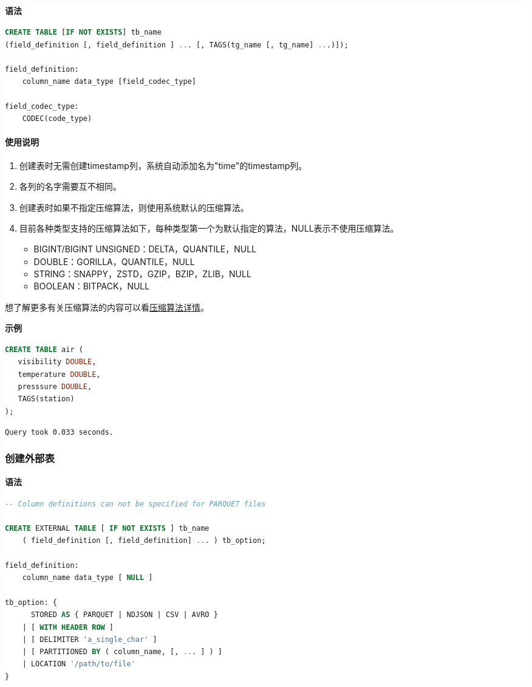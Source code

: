 **语法**

```sql
CREATE TABLE [IF NOT EXISTS] tb_name
(field_definition [, field_definition ] ... [, TAGS(tg_name [, tg_name] ...)]);

field_definition:
    column_name data_type [field_codec_type]
    
field_codec_type:
    CODEC(code_type)
```

#### 使用说明

1. 创建表时无需创建timestamp列，系统自动添加名为"time"的timestamp列。
2. 各列的名字需要互不相同。
3. 创建表时如果不指定压缩算法，则使用系统默认的压缩算法。
4. 目前各种类型支持的压缩算法如下，每种类型第一个为默认指定的算法，NULL表示不使用压缩算法。

    * BIGINT/BIGINT UNSIGNED：DELTA，QUANTILE，NULL
    * DOUBLE：GORILLA，QUANTILE，NULL
    * STRING：SNAPPY，ZSTD，GZIP，BZIP，ZLIB，NULL
    * BOOLEAN：BITPACK，NULL

想了解更多有关压缩算法的内容可以看[压缩算法详情](./concept_design/compress.md#压缩算法)。

**示例**

```sql
CREATE TABLE air (
   visibility DOUBLE,
   temperature DOUBLE,
   presssure DOUBLE,
   TAGS(station)
);
```

    Query took 0.033 seconds.

### 创建外部表

**语法**

```sql
-- Column definitions can not be specified for PARQUET files

CREATE EXTERNAL TABLE [ IF NOT EXISTS ] tb_name 
    ( field_definition [, field_definition] ... ) tb_option;

field_definition:
    column_name data_type [ NULL ]

tb_option: {
      STORED AS { PARQUET | NDJSON | CSV | AVRO }
    | [ WITH HEADER ROW ]
    | [ DELIMITER 'a_single_char' ]
    | [ PARTITIONED BY ( column_name, [, ... ] ) ]
    | LOCATION '/path/to/file'
}
```


[//]: # (## **EXISTS**)
[//]: # (EXISTS 条件测试子查询中是否存在行，并在子查询返回至少一个行时返回 true。如果指定 NOT，此条件将在子查询未返回任何行时返回 true。)
[//]: # (示例：)
[//]: # (```sql)
[//]: # (SELECT id  FROM date)
[//]: # (WHERE EXISTS &#40;SELECT 1 FROM shop)
[//]: # (WHERE date.id = shop.id&#41;)
[//]: # (ORDER BY id;)
[//]: # (```)
[//]: # (# **DCL &#40;无&#41;**)
[//]: # (```sql)
[//]: # (DESCRIBE table_name)
[//]: # (```)
[//]: # (TODO SHOW)
[//]: # (# **SHOW**)
[//]: # (## **SHOW VARIABLE**)
[//]: # (```sql)
[//]: # (-- only support show tables)
[//]: # (-- SHOW TABLES is not supported unless information_schema is enabled)
[//]: # (SHOW TABLES)
[//]: # (```)
[//]: # (## **SHOW COLUMNS**)
[//]: # ()
[//]: # (```sql)
[//]: # (-- SHOW COLUMNS with WHERE or LIKE is not supported)
[//]: # (-- SHOW COLUMNS is not supported unless information_schema is enabled)
[//]: # (-- treat both FULL and EXTENDED as the same)
[//]: # (SHOW [ EXTENDED ] [ FULL ])
[//]: # ({ COLUMNS | FIELDS })
[//]: # ({ FROM | IN })
[//]: # (table_name)
[//]: # (```)
[//]: # (## **SHOW CREATE TABLE**)
[//]: # (```sql)
[//]: # (SHOW CREATE TABLE table_name)
[//]: # (```)
[//]: # (### CROSS JOIN)
[//]: # ()
[//]: # (交叉连接产生一个笛卡尔积，它将连接左侧的每一行与连接右侧的每一行相匹配。)
[//]: # ()
[//]: # (```sql)
[//]: # (SELECT * FROM air CROSS JOIN sea;)
[//]: # (```)
[//]: # (    +---------------------+-------------+------------+-------------+----------+---------------------+-------------+-------------+)
[//]: # (    | time                | station     | visibility | temperature | pressure | time                | station     | temperature |)
[//]: # (    +---------------------+-------------+------------+-------------+----------+---------------------+-------------+-------------+)
[//]: # (    | 2022-01-28 13:21:00 | XiaoMaiDao  | 56         | 69          | 77       | 2022-01-28 13:18:00 | LianYunGang | 62          |)
[//]: # (    | 2022-01-28 13:21:00 | XiaoMaiDao  | 56         | 69          | 77       | 2022-01-28 13:21:00 | LianYunGang | 63          |)
[//]: # (    | 2022-01-28 13:21:00 | XiaoMaiDao  | 56         | 69          | 77       | 2022-01-28 13:24:00 | LianYunGang | 77          |)
[//]: # (    | 2022-01-28 13:21:00 | XiaoMaiDao  | 56         | 69          | 77       | 2022-01-28 13:27:00 | LianYunGang | 54          |)
[//]: # (    | 2022-01-28 13:21:00 | XiaoMaiDao  | 56         | 69          | 77       | 2022-01-28 13:30:00 | LianYunGang | 55          |)
[//]: # (    | 2022-01-28 13:21:00 | XiaoMaiDao  | 56         | 69          | 77       | 2022-01-28 13:33:00 | LianYunGang | 64          |)
[//]: # (    | 2022-01-28 13:21:00 | XiaoMaiDao  | 56         | 69          | 77       | 2022-01-28 13:36:00 | LianYunGang | 56          |)
[//]: # (    | 2022-01-28 13:21:00 | XiaoMaiDao  | 56         | 69          | 77       | 2022-01-28 13:21:00 | XiaoMaiDao  | 57          |)
[//]: # (    | 2022-01-28 13:21:00 | XiaoMaiDao  | 56         | 69          | 77       | 2022-01-28 13:24:00 | XiaoMaiDao  | 64          |)
[//]: # (    | 2022-01-28 13:21:00 | XiaoMaiDao  | 56         | 69          | 77       | 2022-01-28 13:27:00 | XiaoMaiDao  | 51          |)
[//]: # (    | 2022-01-28 13:21:00 | XiaoMaiDao  | 56         | 69          | 77       | 2022-01-28 13:30:00 | XiaoMaiDao  | 78          |)
[//]: # (    | 2022-01-28 13:21:00 | XiaoMaiDao  | 56         | 69          | 77       | 2022-01-28 13:33:00 | XiaoMaiDao  | 78          |)
[//]: # (    | 2022-01-28 13:21:00 | XiaoMaiDao  | 56         | 69          | 77       | 2022-01-28 13:36:00 | XiaoMaiDao  | 57          |)
[//]: # (    | 2022-01-28 13:21:00 | XiaoMaiDao  | 56         | 69          | 77       | 2022-01-28 13:39:00 | XiaoMaiDao  | 79          |)
[//]: # (    | 2022-01-28 13:24:00 | XiaoMaiDao  | 50         | 78          | 66       | 2022-01-28 13:18:00 | LianYunGang | 62          |)
[//]: # (    | 2022-01-28 13:24:00 | XiaoMaiDao  | 50         | 78          | 66       | 2022-01-28 13:21:00 | LianYunGang | 63          |)
[//]: # (    | 2022-01-28 13:24:00 | XiaoMaiDao  | 50         | 78          | 66       | 2022-01-28 13:24:00 | LianYunGang | 77          |)
[//]: # (    | 2022-01-28 13:24:00 | XiaoMaiDao  | 50         | 78          | 66       | 2022-01-28 13:27:00 | LianYunGang | 54          |)
[//]: # (    | 2022-01-28 13:24:00 | XiaoMaiDao  | 50         | 78          | 66       | 2022-01-28 13:30:00 | LianYunGang | 55          |)
[//]: # (    | 2022-01-28 13:24:00 | XiaoMaiDao  | 50         | 78          | 66       | 2022-01-28 13:33:00 | LianYunGang | 64          |)
[//]: # (    | 2022-01-28 13:24:00 | XiaoMaiDao  | 50         | 78          | 66       | 2022-01-28 13:36:00 | LianYunGang | 56          |)
[//]: # (    | 2022-01-28 13:24:00 | XiaoMaiDao  | 50         | 78          | 66       | 2022-01-28 13:21:00 | XiaoMaiDao  | 57          |)
[//]: # (    | 2022-01-28 13:24:00 | XiaoMaiDao  | 50         | 78          | 66       | 2022-01-28 13:24:00 | XiaoMaiDao  | 64          |)
[//]: # (    | 2022-01-28 13:24:00 | XiaoMaiDao  | 50         | 78          | 66       | 2022-01-28 13:27:00 | XiaoMaiDao  | 51          |)
[//]: # (    | 2022-01-28 13:24:00 | XiaoMaiDao  | 50         | 78          | 66       | 2022-01-28 13:30:00 | XiaoMaiDao  | 78          |)
[//]: # (    | 2022-01-28 13:24:00 | XiaoMaiDao  | 50         | 78          | 66       | 2022-01-28 13:33:00 | XiaoMaiDao  | 78          |)
[//]: # (    | 2022-01-28 13:24:00 | XiaoMaiDao  | 50         | 78          | 66       | 2022-01-28 13:36:00 | XiaoMaiDao  | 57          |)
[//]: # (    | 2022-01-28 13:24:00 | XiaoMaiDao  | 50         | 78          | 66       | 2022-01-28 13:39:00 | XiaoMaiDao  | 79          |)
[//]: # (    | 2022-01-28 13:27:00 | XiaoMaiDao  | 67         | 62          | 59       | 2022-01-28 13:18:00 | LianYunGang | 62          |)
[//]: # (    | 2022-01-28 13:27:00 | XiaoMaiDao  | 67         | 62          | 59       | 2022-01-28 13:21:00 | LianYunGang | 63          |)
[//]: # (    | 2022-01-28 13:27:00 | XiaoMaiDao  | 67         | 62          | 59       | 2022-01-28 13:24:00 | LianYunGang | 77          |)
[//]: # (    | 2022-01-28 13:27:00 | XiaoMaiDao  | 67         | 62          | 59       | 2022-01-28 13:27:00 | LianYunGang | 54          |)
[//]: # (    | 2022-01-28 13:27:00 | XiaoMaiDao  | 67         | 62          | 59       | 2022-01-28 13:30:00 | LianYunGang | 55          |)
[//]: # (    | 2022-01-28 13:27:00 | XiaoMaiDao  | 67         | 62          | 59       | 2022-01-28 13:33:00 | LianYunGang | 64          |)
[//]: # (    | 2022-01-28 13:27:00 | XiaoMaiDao  | 67         | 62          | 59       | 2022-01-28 13:36:00 | LianYunGang | 56          |)
[//]: # (    | 2022-01-28 13:27:00 | XiaoMaiDao  | 67         | 62          | 59       | 2022-01-28 13:21:00 | XiaoMaiDao  | 57          |)
[//]: # (    | 2022-01-28 13:27:00 | XiaoMaiDao  | 67         | 62          | 59       | 2022-01-28 13:24:00 | XiaoMaiDao  | 64          |)
[//]: # (    | 2022-01-28 13:27:00 | XiaoMaiDao  | 67         | 62          | 59       | 2022-01-28 13:27:00 | XiaoMaiDao  | 51          |)
[//]: # (    | 2022-01-28 13:27:00 | XiaoMaiDao  | 67         | 62          | 59       | 2022-01-28 13:30:00 | XiaoMaiDao  | 78          |)
[//]: # (    | 2022-01-28 13:27:00 | XiaoMaiDao  | 67         | 62          | 59       | 2022-01-28 13:33:00 | XiaoMaiDao  | 78          |)
[//]: # (    | 2022-01-28 13:27:00 | XiaoMaiDao  | 67         | 62          | 59       | 2022-01-28 13:36:00 | XiaoMaiDao  | 57          |)
[//]: # (    | 2022-01-28 13:27:00 | XiaoMaiDao  | 67         | 62          | 59       | 2022-01-28 13:39:00 | XiaoMaiDao  | 79          |)
[//]: # (    | 2022-01-28 13:30:00 | XiaoMaiDao  | 65         | 79          | 77       | 2022-01-28 13:18:00 | LianYunGang | 62          |)
[//]: # (    | 2022-01-28 13:30:00 | XiaoMaiDao  | 65         | 79          | 77       | 2022-01-28 13:21:00 | LianYunGang | 63          |)
[//]: # (    | 2022-01-28 13:30:00 | XiaoMaiDao  | 65         | 79          | 77       | 2022-01-28 13:24:00 | LianYunGang | 77          |)
[//]: # (    | 2022-01-28 13:30:00 | XiaoMaiDao  | 65         | 79          | 77       | 2022-01-28 13:27:00 | LianYunGang | 54          |)
[//]: # (    | 2022-01-28 13:30:00 | XiaoMaiDao  | 65         | 79          | 77       | 2022-01-28 13:30:00 | LianYunGang | 55          |)
[//]: # (    | 2022-01-28 13:30:00 | XiaoMaiDao  | 65         | 79          | 77       | 2022-01-28 13:33:00 | LianYunGang | 64          |)
[//]: # (    | 2022-01-28 13:30:00 | XiaoMaiDao  | 65         | 79          | 77       | 2022-01-28 13:36:00 | LianYunGang | 56          |)
[//]: # (    | 2022-01-28 13:30:00 | XiaoMaiDao  | 65         | 79          | 77       | 2022-01-28 13:21:00 | XiaoMaiDao  | 57          |)
[//]: # (    | 2022-01-28 13:30:00 | XiaoMaiDao  | 65         | 79          | 77       | 2022-01-28 13:24:00 | XiaoMaiDao  | 64          |)
[//]: # (    | 2022-01-28 13:30:00 | XiaoMaiDao  | 65         | 79          | 77       | 2022-01-28 13:27:00 | XiaoMaiDao  | 51          |)
[//]: # (    | 2022-01-28 13:30:00 | XiaoMaiDao  | 65         | 79          | 77       | 2022-01-28 13:30:00 | XiaoMaiDao  | 78          |)
[//]: # (    | 2022-01-28 13:30:00 | XiaoMaiDao  | 65         | 79          | 77       | 2022-01-28 13:33:00 | XiaoMaiDao  | 78          |)
[//]: # (    | 2022-01-28 13:30:00 | XiaoMaiDao  | 65         | 79          | 77       | 2022-01-28 13:36:00 | XiaoMaiDao  | 57          |)
[//]: # (    | 2022-01-28 13:30:00 | XiaoMaiDao  | 65         | 79          | 77       | 2022-01-28 13:39:00 | XiaoMaiDao  | 79          |)
[//]: # (    | 2022-01-28 13:33:00 | XiaoMaiDao  | 53         | 53          | 68       | 2022-01-28 13:18:00 | LianYunGang | 62          |)
[//]: # (    | 2022-01-28 13:33:00 | XiaoMaiDao  | 53         | 53          | 68       | 2022-01-28 13:21:00 | LianYunGang | 63          |)
[//]: # (    | 2022-01-28 13:33:00 | XiaoMaiDao  | 53         | 53          | 68       | 2022-01-28 13:24:00 | LianYunGang | 77          |)
[//]: # (    | 2022-01-28 13:33:00 | XiaoMaiDao  | 53         | 53          | 68       | 2022-01-28 13:27:00 | LianYunGang | 54          |)
[//]: # (    | 2022-01-28 13:33:00 | XiaoMaiDao  | 53         | 53          | 68       | 2022-01-28 13:30:00 | LianYunGang | 55          |)
[//]: # (    | 2022-01-28 13:33:00 | XiaoMaiDao  | 53         | 53          | 68       | 2022-01-28 13:33:00 | LianYunGang | 64          |)
[//]: # (    | 2022-01-28 13:33:00 | XiaoMaiDao  | 53         | 53          | 68       | 2022-01-28 13:36:00 | LianYunGang | 56          |)
[//]: # (    | 2022-01-28 13:33:00 | XiaoMaiDao  | 53         | 53          | 68       | 2022-01-28 13:21:00 | XiaoMaiDao  | 57          |)
[//]: # (    | 2022-01-28 13:33:00 | XiaoMaiDao  | 53         | 53          | 68       | 2022-01-28 13:24:00 | XiaoMaiDao  | 64          |)
[//]: # (    | 2022-01-28 13:33:00 | XiaoMaiDao  | 53         | 53          | 68       | 2022-01-28 13:27:00 | XiaoMaiDao  | 51          |)
[//]: # (    | 2022-01-28 13:33:00 | XiaoMaiDao  | 53         | 53          | 68       | 2022-01-28 13:30:00 | XiaoMaiDao  | 78          |)
[//]: # (    | 2022-01-28 13:33:00 | XiaoMaiDao  | 53         | 53          | 68       | 2022-01-28 13:33:00 | XiaoMaiDao  | 78          |)
[//]: # (    | 2022-01-28 13:33:00 | XiaoMaiDao  | 53         | 53          | 68       | 2022-01-28 13:36:00 | XiaoMaiDao  | 57          |)
[//]: # (    | 2022-01-28 13:33:00 | XiaoMaiDao  | 53         | 53          | 68       | 2022-01-28 13:39:00 | XiaoMaiDao  | 79          |)
[//]: # (    | 2022-01-28 13:36:00 | XiaoMaiDao  | 74         | 72          | 68       | 2022-01-28 13:18:00 | LianYunGang | 62          |)
[//]: # (    | 2022-01-28 13:36:00 | XiaoMaiDao  | 74         | 72          | 68       | 2022-01-28 13:21:00 | LianYunGang | 63          |)
[//]: # (    | 2022-01-28 13:36:00 | XiaoMaiDao  | 74         | 72          | 68       | 2022-01-28 13:24:00 | LianYunGang | 77          |)
[//]: # (    | 2022-01-28 13:36:00 | XiaoMaiDao  | 74         | 72          | 68       | 2022-01-28 13:27:00 | LianYunGang | 54          |)
[//]: # (    | 2022-01-28 13:36:00 | XiaoMaiDao  | 74         | 72          | 68       | 2022-01-28 13:30:00 | LianYunGang | 55          |)
[//]: # (    | 2022-01-28 13:36:00 | XiaoMaiDao  | 74         | 72          | 68       | 2022-01-28 13:33:00 | LianYunGang | 64          |)
[//]: # (    | 2022-01-28 13:36:00 | XiaoMaiDao  | 74         | 72          | 68       | 2022-01-28 13:36:00 | LianYunGang | 56          |)
[//]: # (    | 2022-01-28 13:36:00 | XiaoMaiDao  | 74         | 72          | 68       | 2022-01-28 13:21:00 | XiaoMaiDao  | 57          |)
[//]: # (    | 2022-01-28 13:36:00 | XiaoMaiDao  | 74         | 72          | 68       | 2022-01-28 13:24:00 | XiaoMaiDao  | 64          |)
[//]: # (    | 2022-01-28 13:36:00 | XiaoMaiDao  | 74         | 72          | 68       | 2022-01-28 13:27:00 | XiaoMaiDao  | 51          |)
[//]: # (    | 2022-01-28 13:36:00 | XiaoMaiDao  | 74         | 72          | 68       | 2022-01-28 13:30:00 | XiaoMaiDao  | 78          |)
[//]: # (    | 2022-01-28 13:36:00 | XiaoMaiDao  | 74         | 72          | 68       | 2022-01-28 13:33:00 | XiaoMaiDao  | 78          |)
[//]: # (    | 2022-01-28 13:36:00 | XiaoMaiDao  | 74         | 72          | 68       | 2022-01-28 13:36:00 | XiaoMaiDao  | 57          |)
[//]: # (    | 2022-01-28 13:36:00 | XiaoMaiDao  | 74         | 72          | 68       | 2022-01-28 13:39:00 | XiaoMaiDao  | 79          |)
[//]: # (    | 2022-01-28 13:39:00 | XiaoMaiDao  | 71         | 71          | 80       | 2022-01-28 13:18:00 | LianYunGang | 62          |)
[//]: # (    | 2022-01-28 13:39:00 | XiaoMaiDao  | 71         | 71          | 80       | 2022-01-28 13:21:00 | LianYunGang | 63          |)
[//]: # (    | 2022-01-28 13:39:00 | XiaoMaiDao  | 71         | 71          | 80       | 2022-01-28 13:24:00 | LianYunGang | 77          |)
[//]: # (    | 2022-01-28 13:39:00 | XiaoMaiDao  | 71         | 71          | 80       | 2022-01-28 13:27:00 | LianYunGang | 54          |)
[//]: # (    | 2022-01-28 13:39:00 | XiaoMaiDao  | 71         | 71          | 80       | 2022-01-28 13:30:00 | LianYunGang | 55          |)
[//]: # (    | 2022-01-28 13:39:00 | XiaoMaiDao  | 71         | 71          | 80       | 2022-01-28 13:33:00 | LianYunGang | 64          |)
[//]: # (    | 2022-01-28 13:39:00 | XiaoMaiDao  | 71         | 71          | 80       | 2022-01-28 13:36:00 | LianYunGang | 56          |)
[//]: # (    | 2022-01-28 13:39:00 | XiaoMaiDao  | 71         | 71          | 80       | 2022-01-28 13:21:00 | XiaoMaiDao  | 57          |)
[//]: # (    | 2022-01-28 13:39:00 | XiaoMaiDao  | 71         | 71          | 80       | 2022-01-28 13:24:00 | XiaoMaiDao  | 64          |)
[//]: # (    | 2022-01-28 13:39:00 | XiaoMaiDao  | 71         | 71          | 80       | 2022-01-28 13:27:00 | XiaoMaiDao  | 51          |)
[//]: # (    | 2022-01-28 13:39:00 | XiaoMaiDao  | 71         | 71          | 80       | 2022-01-28 13:30:00 | XiaoMaiDao  | 78          |)
[//]: # (    | 2022-01-28 13:39:00 | XiaoMaiDao  | 71         | 71          | 80       | 2022-01-28 13:33:00 | XiaoMaiDao  | 78          |)
[//]: # (    | 2022-01-28 13:39:00 | XiaoMaiDao  | 71         | 71          | 80       | 2022-01-28 13:36:00 | XiaoMaiDao  | 57          |)
[//]: # (    | 2022-01-28 13:39:00 | XiaoMaiDao  | 71         | 71          | 80       | 2022-01-28 13:39:00 | XiaoMaiDao  | 79          |)
[//]: # (    | 2022-01-28 13:21:00 | LianYunGang | 78         | 69          | 71       | 2022-01-28 13:18:00 | LianYunGang | 62          |)
[//]: # (    | 2022-01-28 13:21:00 | LianYunGang | 78         | 69          | 71       | 2022-01-28 13:21:00 | LianYunGang | 63          |)
[//]: # (    | 2022-01-28 13:21:00 | LianYunGang | 78         | 69          | 71       | 2022-01-28 13:24:00 | LianYunGang | 77          |)
[//]: # (    | 2022-01-28 13:21:00 | LianYunGang | 78         | 69          | 71       | 2022-01-28 13:27:00 | LianYunGang | 54          |)
[//]: # (    | 2022-01-28 13:21:00 | LianYunGang | 78         | 69          | 71       | 2022-01-28 13:30:00 | LianYunGang | 55          |)
[//]: # (    | 2022-01-28 13:21:00 | LianYunGang | 78         | 69          | 71       | 2022-01-28 13:33:00 | LianYunGang | 64          |)
[//]: # (    | 2022-01-28 13:21:00 | LianYunGang | 78         | 69          | 71       | 2022-01-28 13:36:00 | LianYunGang | 56          |)
[//]: # (    | 2022-01-28 13:21:00 | LianYunGang | 78         | 69          | 71       | 2022-01-28 13:21:00 | XiaoMaiDao  | 57          |)
[//]: # (    | 2022-01-28 13:21:00 | LianYunGang | 78         | 69          | 71       | 2022-01-28 13:24:00 | XiaoMaiDao  | 64          |)
[//]: # (    | 2022-01-28 13:21:00 | LianYunGang | 78         | 69          | 71       | 2022-01-28 13:27:00 | XiaoMaiDao  | 51          |)
[//]: # (    | 2022-01-28 13:21:00 | LianYunGang | 78         | 69          | 71       | 2022-01-28 13:30:00 | XiaoMaiDao  | 78          |)
[//]: # (    | 2022-01-28 13:21:00 | LianYunGang | 78         | 69          | 71       | 2022-01-28 13:33:00 | XiaoMaiDao  | 78          |)
[//]: # (    | 2022-01-28 13:21:00 | LianYunGang | 78         | 69          | 71       | 2022-01-28 13:36:00 | XiaoMaiDao  | 57          |)
[//]: # (    | 2022-01-28 13:21:00 | LianYunGang | 78         | 69          | 71       | 2022-01-28 13:39:00 | XiaoMaiDao  | 79          |)
[//]: # (    | 2022-01-28 13:24:00 | LianYunGang | 79         | 80          | 51       | 2022-01-28 13:18:00 | LianYunGang | 62          |)
[//]: # (    | 2022-01-28 13:24:00 | LianYunGang | 79         | 80          | 51       | 2022-01-28 13:21:00 | LianYunGang | 63          |)
[//]: # (    | 2022-01-28 13:24:00 | LianYunGang | 79         | 80          | 51       | 2022-01-28 13:24:00 | LianYunGang | 77          |)
[//]: # (    | 2022-01-28 13:24:00 | LianYunGang | 79         | 80          | 51       | 2022-01-28 13:27:00 | LianYunGang | 54          |)
[//]: # (    | 2022-01-28 13:24:00 | LianYunGang | 79         | 80          | 51       | 2022-01-28 13:30:00 | LianYunGang | 55          |)
[//]: # (    | 2022-01-28 13:24:00 | LianYunGang | 79         | 80          | 51       | 2022-01-28 13:33:00 | LianYunGang | 64          |)
[//]: # (    | 2022-01-28 13:24:00 | LianYunGang | 79         | 80          | 51       | 2022-01-28 13:36:00 | LianYunGang | 56          |)
[//]: # (    | 2022-01-28 13:24:00 | LianYunGang | 79         | 80          | 51       | 2022-01-28 13:21:00 | XiaoMaiDao  | 57          |)
[//]: # (    | 2022-01-28 13:24:00 | LianYunGang | 79         | 80          | 51       | 2022-01-28 13:24:00 | XiaoMaiDao  | 64          |)
[//]: # (    | 2022-01-28 13:24:00 | LianYunGang | 79         | 80          | 51       | 2022-01-28 13:27:00 | XiaoMaiDao  | 51          |)
[//]: # (    | 2022-01-28 13:24:00 | LianYunGang | 79         | 80          | 51       | 2022-01-28 13:30:00 | XiaoMaiDao  | 78          |)
[//]: # (    | 2022-01-28 13:24:00 | LianYunGang | 79         | 80          | 51       | 2022-01-28 13:33:00 | XiaoMaiDao  | 78          |)
[//]: # (    | 2022-01-28 13:24:00 | LianYunGang | 79         | 80          | 51       | 2022-01-28 13:36:00 | XiaoMaiDao  | 57          |)
[//]: # (    | 2022-01-28 13:24:00 | LianYunGang | 79         | 80          | 51       | 2022-01-28 13:39:00 | XiaoMaiDao  | 79          |)
[//]: # (    | 2022-01-28 13:27:00 | LianYunGang | 59         | 74          | 59       | 2022-01-28 13:18:00 | LianYunGang | 62          |)
[//]: # (    | 2022-01-28 13:27:00 | LianYunGang | 59         | 74          | 59       | 2022-01-28 13:21:00 | LianYunGang | 63          |)
[//]: # (    | 2022-01-28 13:27:00 | LianYunGang | 59         | 74          | 59       | 2022-01-28 13:24:00 | LianYunGang | 77          |)
[//]: # (    | 2022-01-28 13:27:00 | LianYunGang | 59         | 74          | 59       | 2022-01-28 13:27:00 | LianYunGang | 54          |)
[//]: # (    | 2022-01-28 13:27:00 | LianYunGang | 59         | 74          | 59       | 2022-01-28 13:30:00 | LianYunGang | 55          |)
[//]: # (    | 2022-01-28 13:27:00 | LianYunGang | 59         | 74          | 59       | 2022-01-28 13:33:00 | LianYunGang | 64          |)
[//]: # (    | 2022-01-28 13:27:00 | LianYunGang | 59         | 74          | 59       | 2022-01-28 13:36:00 | LianYunGang | 56          |)
[//]: # (    | 2022-01-28 13:27:00 | LianYunGang | 59         | 74          | 59       | 2022-01-28 13:21:00 | XiaoMaiDao  | 57          |)
[//]: # (    | 2022-01-28 13:27:00 | LianYunGang | 59         | 74          | 59       | 2022-01-28 13:24:00 | XiaoMaiDao  | 64          |)
[//]: # (    | 2022-01-28 13:27:00 | LianYunGang | 59         | 74          | 59       | 2022-01-28 13:27:00 | XiaoMaiDao  | 51          |)
[//]: # (    | 2022-01-28 13:27:00 | LianYunGang | 59         | 74          | 59       | 2022-01-28 13:30:00 | XiaoMaiDao  | 78          |)
[//]: # (    | 2022-01-28 13:27:00 | LianYunGang | 59         | 74          | 59       | 2022-01-28 13:33:00 | XiaoMaiDao  | 78          |)
[//]: # (    | 2022-01-28 13:27:00 | LianYunGang | 59         | 74          | 59       | 2022-01-28 13:36:00 | XiaoMaiDao  | 57          |)
[//]: # (    | 2022-01-28 13:27:00 | LianYunGang | 59         | 74          | 59       | 2022-01-28 13:39:00 | XiaoMaiDao  | 79          |)
[//]: # (    | 2022-01-28 13:30:00 | LianYunGang | 67         | 70          | 72       | 2022-01-28 13:18:00 | LianYunGang | 62          |)
[//]: # (    | 2022-01-28 13:30:00 | LianYunGang | 67         | 70          | 72       | 2022-01-28 13:21:00 | LianYunGang | 63          |)
[//]: # (    | 2022-01-28 13:30:00 | LianYunGang | 67         | 70          | 72       | 2022-01-28 13:24:00 | LianYunGang | 77          |)
[//]: # (    | 2022-01-28 13:30:00 | LianYunGang | 67         | 70          | 72       | 2022-01-28 13:27:00 | LianYunGang | 54          |)
[//]: # (    | 2022-01-28 13:30:00 | LianYunGang | 67         | 70          | 72       | 2022-01-28 13:30:00 | LianYunGang | 55          |)
[//]: # (    | 2022-01-28 13:30:00 | LianYunGang | 67         | 70          | 72       | 2022-01-28 13:33:00 | LianYunGang | 64          |)
[//]: # (    | 2022-01-28 13:30:00 | LianYunGang | 67         | 70          | 72       | 2022-01-28 13:36:00 | LianYunGang | 56          |)
[//]: # (    | 2022-01-28 13:30:00 | LianYunGang | 67         | 70          | 72       | 2022-01-28 13:21:00 | XiaoMaiDao  | 57          |)
[//]: # (    | 2022-01-28 13:30:00 | LianYunGang | 67         | 70          | 72       | 2022-01-28 13:24:00 | XiaoMaiDao  | 64          |)
[//]: # (    | 2022-01-28 13:30:00 | LianYunGang | 67         | 70          | 72       | 2022-01-28 13:27:00 | XiaoMaiDao  | 51          |)
[//]: # (    | 2022-01-28 13:30:00 | LianYunGang | 67         | 70          | 72       | 2022-01-28 13:30:00 | XiaoMaiDao  | 78          |)
[//]: # (    | 2022-01-28 13:30:00 | LianYunGang | 67         | 70          | 72       | 2022-01-28 13:33:00 | XiaoMaiDao  | 78          |)
[//]: # (    | 2022-01-28 13:30:00 | LianYunGang | 67         | 70          | 72       | 2022-01-28 13:36:00 | XiaoMaiDao  | 57          |)
[//]: # (    | 2022-01-28 13:30:00 | LianYunGang | 67         | 70          | 72       | 2022-01-28 13:39:00 | XiaoMaiDao  | 79          |)
[//]: # (    | 2022-01-28 13:33:00 | LianYunGang | 80         | 70          | 68       | 2022-01-28 13:18:00 | LianYunGang | 62          |)
[//]: # (    | 2022-01-28 13:33:00 | LianYunGang | 80         | 70          | 68       | 2022-01-28 13:21:00 | LianYunGang | 63          |)
[//]: # (    | 2022-01-28 13:33:00 | LianYunGang | 80         | 70          | 68       | 2022-01-28 13:24:00 | LianYunGang | 77          |)
[//]: # (    | 2022-01-28 13:33:00 | LianYunGang | 80         | 70          | 68       | 2022-01-28 13:27:00 | LianYunGang | 54          |)
[//]: # (    | 2022-01-28 13:33:00 | LianYunGang | 80         | 70          | 68       | 2022-01-28 13:30:00 | LianYunGang | 55          |)
[//]: # (    | 2022-01-28 13:33:00 | LianYunGang | 80         | 70          | 68       | 2022-01-28 13:33:00 | LianYunGang | 64          |)
[//]: # (    | 2022-01-28 13:33:00 | LianYunGang | 80         | 70          | 68       | 2022-01-28 13:36:00 | LianYunGang | 56          |)
[//]: # (    | 2022-01-28 13:33:00 | LianYunGang | 80         | 70          | 68       | 2022-01-28 13:21:00 | XiaoMaiDao  | 57          |)
[//]: # (    | 2022-01-28 13:33:00 | LianYunGang | 80         | 70          | 68       | 2022-01-28 13:24:00 | XiaoMaiDao  | 64          |)
[//]: # (    | 2022-01-28 13:33:00 | LianYunGang | 80         | 70          | 68       | 2022-01-28 13:27:00 | XiaoMaiDao  | 51          |)
[//]: # (    | 2022-01-28 13:33:00 | LianYunGang | 80         | 70          | 68       | 2022-01-28 13:30:00 | XiaoMaiDao  | 78          |)
[//]: # (    | 2022-01-28 13:33:00 | LianYunGang | 80         | 70          | 68       | 2022-01-28 13:33:00 | XiaoMaiDao  | 78          |)
[//]: # (    | 2022-01-28 13:33:00 | LianYunGang | 80         | 70          | 68       | 2022-01-28 13:36:00 | XiaoMaiDao  | 57          |)
[//]: # (    | 2022-01-28 13:33:00 | LianYunGang | 80         | 70          | 68       | 2022-01-28 13:39:00 | XiaoMaiDao  | 79          |)
[//]: # (    | 2022-01-28 13:36:00 | LianYunGang | 59         | 70          | 54       | 2022-01-28 13:18:00 | LianYunGang | 62          |)
[//]: # (    | 2022-01-28 13:36:00 | LianYunGang | 59         | 70          | 54       | 2022-01-28 13:21:00 | LianYunGang | 63          |)
[//]: # (    | 2022-01-28 13:36:00 | LianYunGang | 59         | 70          | 54       | 2022-01-28 13:24:00 | LianYunGang | 77          |)
[//]: # (    | 2022-01-28 13:36:00 | LianYunGang | 59         | 70          | 54       | 2022-01-28 13:27:00 | LianYunGang | 54          |)
[//]: # (    | 2022-01-28 13:36:00 | LianYunGang | 59         | 70          | 54       | 2022-01-28 13:30:00 | LianYunGang | 55          |)
[//]: # (    | 2022-01-28 13:36:00 | LianYunGang | 59         | 70          | 54       | 2022-01-28 13:33:00 | LianYunGang | 64          |)
[//]: # (    | 2022-01-28 13:36:00 | LianYunGang | 59         | 70          | 54       | 2022-01-28 13:36:00 | LianYunGang | 56          |)
[//]: # (    | 2022-01-28 13:36:00 | LianYunGang | 59         | 70          | 54       | 2022-01-28 13:21:00 | XiaoMaiDao  | 57          |)
[//]: # (    | 2022-01-28 13:36:00 | LianYunGang | 59         | 70          | 54       | 2022-01-28 13:24:00 | XiaoMaiDao  | 64          |)
[//]: # (    | 2022-01-28 13:36:00 | LianYunGang | 59         | 70          | 54       | 2022-01-28 13:27:00 | XiaoMaiDao  | 51          |)
[//]: # (    | 2022-01-28 13:36:00 | LianYunGang | 59         | 70          | 54       | 2022-01-28 13:30:00 | XiaoMaiDao  | 78          |)
[//]: # (    | 2022-01-28 13:36:00 | LianYunGang | 59         | 70          | 54       | 2022-01-28 13:33:00 | XiaoMaiDao  | 78          |)
[//]: # (    | 2022-01-28 13:36:00 | LianYunGang | 59         | 70          | 54       | 2022-01-28 13:36:00 | XiaoMaiDao  | 57          |)
[//]: # (    | 2022-01-28 13:36:00 | LianYunGang | 59         | 70          | 54       | 2022-01-28 13:39:00 | XiaoMaiDao  | 79          |)
[//]: # (    +---------------------+-------------+------------+-------------+----------+---------------------+-------------+-------------+)
[//]: # (### **GROUPING SETS**)
[//]: # (GROUPING SETS 是可以将行分组在一起的一组或一组列。)
[//]: # (您可以简单地使用 GROUPING SETS，而不是编写多个查询并将结果与 UNION 组合。)
[//]: # (CnosDB 中的 GROUPING SETS 可以被认为是 GROUP BY 子句的扩展。 它允许您在同一查询中定义多个分组集。)
[//]: # (让我们看看如下用例，看它如何等同于具有多个 UNION ALL 子句的 GROUP BY。)
[//]: # (```sql)
[//]: # (SELECT * FROM shipping;)
[//]: # (--  origin_state | origin_zip | destination_state | destination_zip | package_weight)
[//]: # (-- --------------+------------+-------------------+-----------------+----------------)
[//]: # (--  California   |      94131 | New Jersey        |            8648 |             13)
[//]: # (--  California   |      94131 | New Jersey        |            8540 |             42)
[//]: # (--  New Jersey   |       7081 | Connecticut       |            6708 |            225)
[//]: # (--  California   |      90210 | Connecticut       |            6927 |           1337)
[//]: # (--  California   |      94131 | Colorado          |           80302 |              5)
[//]: # (--  New York     |      10002 | New Jersey        |            8540 |              3)
[//]: # (-- &#40;6 rows&#41;)
[//]: # (```)
[//]: # (如下查询演示了GROUPING SETS的语义)
[//]: # (```sql)
[//]: # (SELECT origin_state, origin_zip, destination_state, sum&#40;package_weight&#41;)
[//]: # (FROM shipping)
[//]: # (GROUP BY GROUPING SETS &#40; &#40;origin_state&#41;,)
[//]: # (&#40;origin_state, origin_zip&#41;,)
[//]: # (&#40;destination_state&#41;&#41;;)
[//]: # (--  origin_state | origin_zip | destination_state | _col0)
[//]: # (--  --------------+------------+-------------------+-------)
[//]: # (--   New Jersey   | NULL       | NULL              |   225)
[//]: # (--   California   | NULL       | NULL              |  1397)
[//]: # (--   New York     | NULL       | NULL              |     3)
[//]: # (--   California   |      90210 | NULL              |  1337)
[//]: # (--   California   |      94131 | NULL              |    60)
[//]: # (--   New Jersey   |       7081 | NULL              |   225)
[//]: # (--   New York     |      10002 | NULL              |     3)
[//]: # (--   NULL         | NULL       | Colorado          |     5)
[//]: # (--   NULL         | NULL       | New Jersey        |    58)
[//]: # (--   NULL         | NULL       | Connecticut       |  1562)
[//]: # (--  &#40;10 rows&#41;)
[//]: # (```)
[//]: # (上述查询等价于)
[//]: # (```sql)
[//]: # (SELECT origin_state, NULL, NULL, sum&#40;package_weight&#41;)
[//]: # (FROM shipping GROUP BY origin_state)